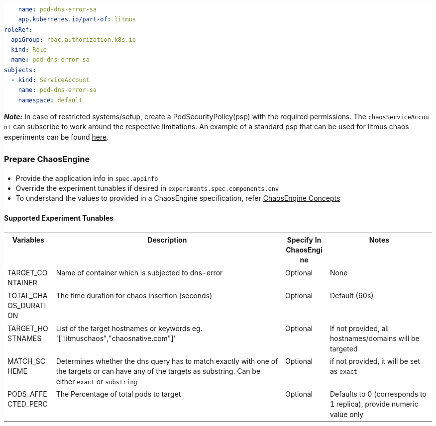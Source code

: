 ```yaml
    name: pod-dns-error-sa
    app.kubernetes.io/part-of: litmus
roleRef:
  apiGroup: rbac.authorization.k8s.io
  kind: Role
  name: pod-dns-error-sa
subjects:
  - kind: ServiceAccount
    name: pod-dns-error-sa
    namespace: default
```

***Note:*** In case of restricted systems/setup, create a PodSecurityPolicy(psp) with the required permissions. The `chaosServiceAccount` can subscribe to work around the respective limitations. An example of a standard psp that can be used for litmus chaos experiments can be found [here](https://docs.litmuschaos.io/docs/next/litmus-psp/).

### Prepare ChaosEngine

- Provide the application info in `spec.appinfo`
- Override the experiment tunables if desired in `experiments.spec.components.env`
- To understand the values to provided in a ChaosEngine specification, refer [ChaosEngine Concepts](chaosengine-concepts.md)

#### Supported Experiment Tunables

<table>
  <tr>
    <th> Variables </th>
    <th> Description  </th>
    <th> Specify In ChaosEngine </th>
    <th> Notes </th>
  </tr>
  <tr>
    <td> TARGET_CONTAINER  </td>
    <td> Name of container which is subjected to dns-error </td>
    <td> Optional </td>
    <td> None </td>
  </tr>
  <tr>
    <td> TOTAL_CHAOS_DURATION </td>
    <td> The time duration for chaos insertion (seconds) </td>
    <td> Optional </td>
    <td> Default (60s) </td>
  </tr>
  <tr>
    <td> TARGET_HOSTNAMES </td>
    <td> List of the target hostnames or keywords eg. '["litmuschaos","chaosnative.com"]'</td>
    <td> Optional </td>
    <td> If not provided, all hostnames/domains will be targeted</td>
  </tr> 
  <tr>
    <td> MATCH_SCHEME </td>
    <td> Determines whether the dns query has to match exactly with one of the targets or can have any of the targets as substring. Can be either <code>exact</code> or <code>substring</code> </td>
    <td> Optional </td>
    <td> if not provided, it will be set as <code>exact</code></td>
  </tr>     
  <tr>
    <td> PODS_AFFECTED_PERC </td>
    <td> The Percentage of total pods to target  </td>
    <td> Optional </td>
    <td> Defaults to 0 (corresponds to 1 replica), provide numeric value only </td>
  </tr> 